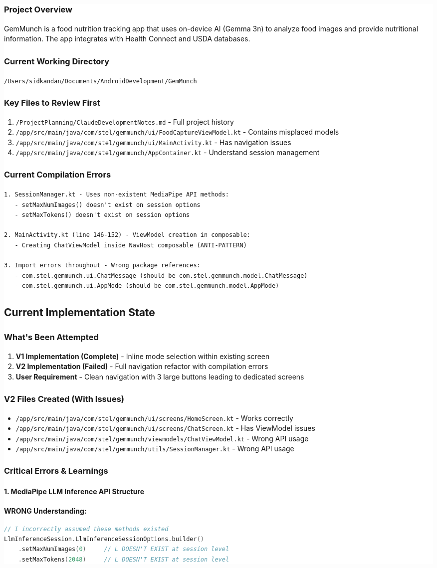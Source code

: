 ### Project Overview
GemMunch is a food nutrition tracking app that uses on-device AI (Gemma 3n) to analyze food images and provide nutritional information. The app integrates with Health Connect and USDA databases.

### Current Working Directory
```
/Users/sidkandan/Documents/AndroidDevelopment/GemMunch
```

### Key Files to Review First
1. `/ProjectPlanning/ClaudeDevelopmentNotes.md` - Full project history
2. `/app/src/main/java/com/stel/gemmunch/ui/FoodCaptureViewModel.kt` - Contains misplaced models
3. `/app/src/main/java/com/stel/gemmunch/ui/MainActivity.kt` - Has navigation issues
4. `/app/src/main/java/com/stel/gemmunch/AppContainer.kt` - Understand session management

### Current Compilation Errors
```
1. SessionManager.kt - Uses non-existent MediaPipe API methods:
   - setMaxNumImages() doesn't exist on session options
   - setMaxTokens() doesn't exist on session options
   
2. MainActivity.kt (line 146-152) - ViewModel creation in composable:
   - Creating ChatViewModel inside NavHost composable (ANTI-PATTERN)
   
3. Import errors throughout - Wrong package references:
   - com.stel.gemmunch.ui.ChatMessage (should be com.stel.gemmunch.model.ChatMessage)
   - com.stel.gemmunch.ui.AppMode (should be com.stel.gemmunch.model.AppMode)
```

## Current Implementation State

### What's Been Attempted
1. **V1 Implementation (Complete)** - Inline mode selection within existing screen
2. **V2 Implementation (Failed)** - Full navigation refactor with compilation errors
3. **User Requirement** - Clean navigation with 3 large buttons leading to dedicated screens

### V2 Files Created (With Issues)
- `/app/src/main/java/com/stel/gemmunch/ui/screens/HomeScreen.kt` - Works correctly
- `/app/src/main/java/com/stel/gemmunch/ui/screens/ChatScreen.kt` - Has ViewModel issues
- `/app/src/main/java/com/stel/gemmunch/viewmodels/ChatViewModel.kt` - Wrong API usage
- `/app/src/main/java/com/stel/gemmunch/utils/SessionManager.kt` - Wrong API usage

### Critical Errors & Learnings

#### 1. MediaPipe LLM Inference API Structure

**WRONG Understanding:**
```kotlin
// I incorrectly assumed these methods existed
LlmInferenceSession.LlmInferenceSessionOptions.builder()
    .setMaxNumImages(0)     // L DOESN'T EXIST at session level
    .setMaxTokens(2048)     // L DOESN'T EXIST at session level
```
